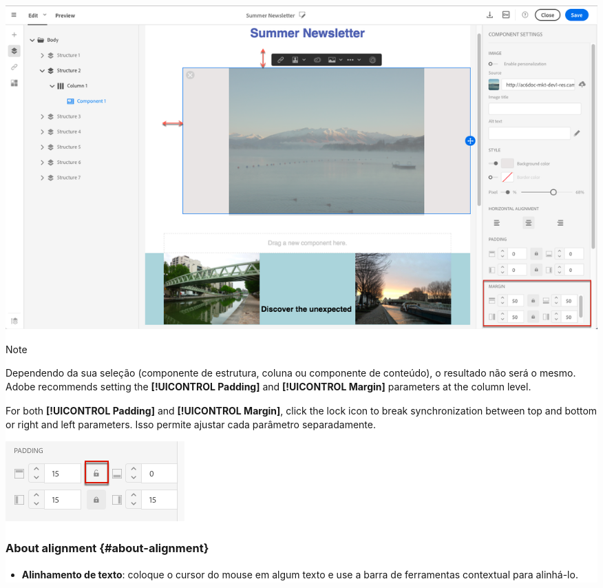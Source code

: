 ![](assets/des_margin.png)

>[!NOTE]
>
>Dependendo da sua seleção (componente de estrutura, coluna ou componente de conteúdo), o resultado não será o mesmo. Adobe recommends setting the **[!UICONTROL Padding]** and **[!UICONTROL Margin]** parameters at the column level.

For both **[!UICONTROL Padding]** and **[!UICONTROL Margin]**, click the lock icon to break synchronization between top and bottom or right and left parameters. Isso permite ajustar cada parâmetro separadamente.

![](assets/des_padding_lock_icon.png)

### About alignment {#about-alignment}

* **Alinhamento de texto**: coloque o cursor do mouse em algum texto e use a barra de ferramentas contextual para alinhá-lo.

